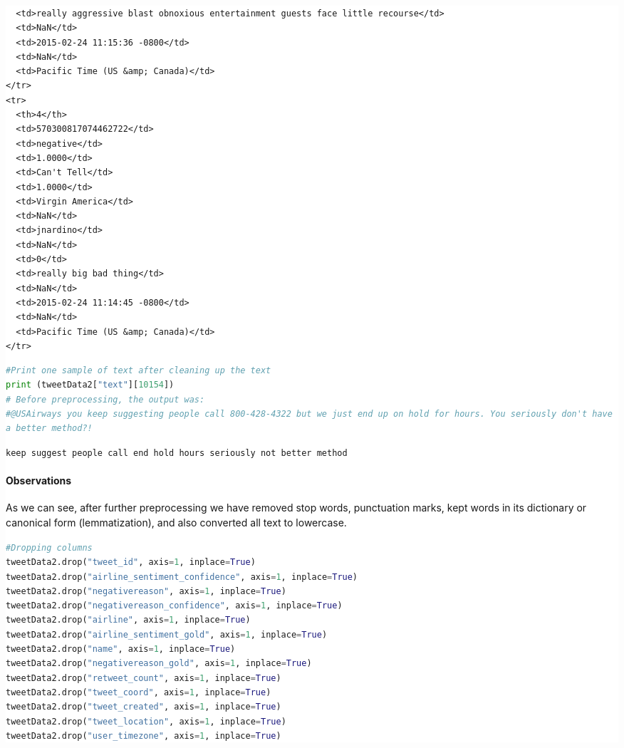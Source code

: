       <td>really aggressive blast obnoxious entertainment guests face little recourse</td>
      <td>NaN</td>
      <td>2015-02-24 11:15:36 -0800</td>
      <td>NaN</td>
      <td>Pacific Time (US &amp; Canada)</td>
    </tr>
    <tr>
      <th>4</th>
      <td>570300817074462722</td>
      <td>negative</td>
      <td>1.0000</td>
      <td>Can't Tell</td>
      <td>1.0000</td>
      <td>Virgin America</td>
      <td>NaN</td>
      <td>jnardino</td>
      <td>NaN</td>
      <td>0</td>
      <td>really big bad thing</td>
      <td>NaN</td>
      <td>2015-02-24 11:14:45 -0800</td>
      <td>NaN</td>
      <td>Pacific Time (US &amp; Canada)</td>
    </tr>
  </tbody>
</table>
</div>




```python
#Print one sample of text after cleaning up the text
print (tweetData2["text"][10154])
# Before preprocessing, the output was:
#@USAirways you keep suggesting people call 800-428-4322 but we just end up on hold for hours. You seriously don't have a better method?!
```

    keep suggest people call end hold hours seriously not better method


#### Observations
<p> As we can see, after further preprocessing we have removed stop words, punctuation marks, kept words in its dictionary or canonical form (lemmatization), and also converted all text to lowercase. </p>


```python
#Dropping columns
tweetData2.drop("tweet_id", axis=1, inplace=True)
tweetData2.drop("airline_sentiment_confidence", axis=1, inplace=True)
tweetData2.drop("negativereason", axis=1, inplace=True)
tweetData2.drop("negativereason_confidence", axis=1, inplace=True)
tweetData2.drop("airline", axis=1, inplace=True)
tweetData2.drop("airline_sentiment_gold", axis=1, inplace=True)
tweetData2.drop("name", axis=1, inplace=True)
tweetData2.drop("negativereason_gold", axis=1, inplace=True)
tweetData2.drop("retweet_count", axis=1, inplace=True)
tweetData2.drop("tweet_coord", axis=1, inplace=True)
tweetData2.drop("tweet_created", axis=1, inplace=True)
tweetData2.drop("tweet_location", axis=1, inplace=True)
tweetData2.drop("user_timezone", axis=1, inplace=True)
```
